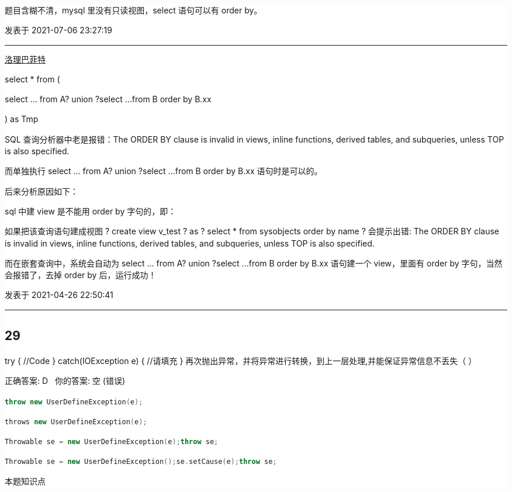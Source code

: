 题目含糊不清，mysql 里没有只读视图，select 语句可以有 order by。

发表于 2021-07-06 23:27:19

* * *

[洛理巴菲特](https://www.nowcoder.com/profile/154152918)

select * from (

select ... from A? union ?select ...from B order by B.xx

) as Tmp

SQL 查询分析器中老是报错：The ORDER BY clause is invalid in views, inline functions, derived tables, and subqueries, unless TOP is also specified.

而单独执行 select ... from A? union ?select ...from B order by B.xx 语句时是可以的。

后来分析原因如下：

sql 中建 view 是不能用 order by 字句的，即：

如果把该查询语句建成视图
? create view v_test
? as
? select * from sysobjects order by name
? 会提示出错:
The ORDER BY clause is invalid in views, inline functions, derived tables, and subqueries, unless TOP is also specified.

而在嵌套查询中，系统会自动为 select ... from A? union ?select ...from B order by B.xx 语句建一个 view，里面有 order by 字句，当然会报错了，去掉 order by 后，运行成功！

发表于 2021-04-26 22:50:41

* * *

## 29

try { //Code } catch(IOException e) { //请填充 } 再次抛出异常，并将异常进行转换，到上一层处理,并能保证异常信息不丢失（ ）

正确答案: D   你的答案: 空 (错误)

```cpp
throw new UserDefineException(e);
```

```cpp
throws new UserDefineException(e);
```

```cpp
Throwable se = new UserDefineException(e);throw se;
```

```cpp
Throwable se = new UserDefineException();se.setCause(e);throw se;
```

本题知识点
